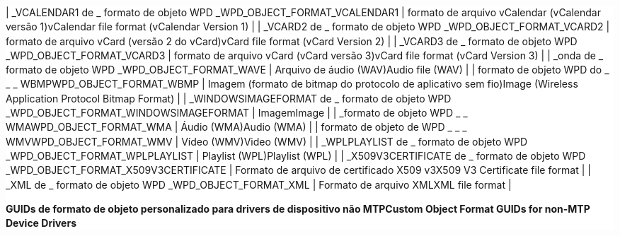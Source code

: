 | <span data-ttu-id="4f119-218">\_VCALENDAR1 de \_ formato de objeto WPD \_</span><span class="sxs-lookup"><span data-stu-id="4f119-218">WPD\_OBJECT\_FORMAT\_VCALENDAR1</span></span>            | <span data-ttu-id="4f119-219">formato de arquivo vCalendar (vCalendar versão 1)</span><span class="sxs-lookup"><span data-stu-id="4f119-219">vCalendar file format (vCalendar Version 1)</span></span>                                                                                                                  |
| <span data-ttu-id="4f119-220">\_VCARD2 de \_ formato de objeto WPD \_</span><span class="sxs-lookup"><span data-stu-id="4f119-220">WPD\_OBJECT\_FORMAT\_VCARD2</span></span>                | <span data-ttu-id="4f119-221">formato de arquivo vCard (versão 2 do vCard)</span><span class="sxs-lookup"><span data-stu-id="4f119-221">vCard file format (vCard Version 2)</span></span>                                                                                                                          |
| <span data-ttu-id="4f119-222">\_VCARD3 de \_ formato de objeto WPD \_</span><span class="sxs-lookup"><span data-stu-id="4f119-222">WPD\_OBJECT\_FORMAT\_VCARD3</span></span>                | <span data-ttu-id="4f119-223">formato de arquivo vCard (vCard versão 3)</span><span class="sxs-lookup"><span data-stu-id="4f119-223">vCard file format (vCard Version 3)</span></span>                                                                                                                          |
| <span data-ttu-id="4f119-224">\_onda de \_ formato de objeto WPD \_</span><span class="sxs-lookup"><span data-stu-id="4f119-224">WPD\_OBJECT\_FORMAT\_WAVE</span></span>                  | <span data-ttu-id="4f119-225">Arquivo de áudio (WAV)</span><span class="sxs-lookup"><span data-stu-id="4f119-225">Audio file (WAV)</span></span>                                                                                                                                             |
| <span data-ttu-id="4f119-226">formato de objeto WPD do \_ \_ \_ WBMP</span><span class="sxs-lookup"><span data-stu-id="4f119-226">WPD\_OBJECT\_FORMAT\_WBMP</span></span>                  | <span data-ttu-id="4f119-227">Imagem (formato de bitmap do protocolo de aplicativo sem fio)</span><span class="sxs-lookup"><span data-stu-id="4f119-227">Image (Wireless Application Protocol Bitmap Format)</span></span>                                                                                                          |
| <span data-ttu-id="4f119-228">\_WINDOWSIMAGEFORMAT de \_ formato de objeto WPD \_</span><span class="sxs-lookup"><span data-stu-id="4f119-228">WPD\_OBJECT\_FORMAT\_WINDOWSIMAGEFORMAT</span></span>    | <span data-ttu-id="4f119-229">Imagem</span><span class="sxs-lookup"><span data-stu-id="4f119-229">Image</span></span>                                                                                                                                                        |
| <span data-ttu-id="4f119-230">\_formato de objeto WPD \_ \_ WMA</span><span class="sxs-lookup"><span data-stu-id="4f119-230">WPD\_OBJECT\_FORMAT\_WMA</span></span>                   | <span data-ttu-id="4f119-231">Áudio (WMA)</span><span class="sxs-lookup"><span data-stu-id="4f119-231">Audio (WMA)</span></span>                                                                                                                                                  |
| <span data-ttu-id="4f119-232">formato de objeto de WPD \_ \_ \_ WMV</span><span class="sxs-lookup"><span data-stu-id="4f119-232">WPD\_OBJECT\_FORMAT\_WMV</span></span>                   | <span data-ttu-id="4f119-233">Vídeo (WMV)</span><span class="sxs-lookup"><span data-stu-id="4f119-233">Video (WMV)</span></span>                                                                                                                                                  |
| <span data-ttu-id="4f119-234">\_WPLPLAYLIST de \_ formato de objeto WPD \_</span><span class="sxs-lookup"><span data-stu-id="4f119-234">WPD\_OBJECT\_FORMAT\_WPLPLAYLIST</span></span>           | <span data-ttu-id="4f119-235">Playlist (WPL)</span><span class="sxs-lookup"><span data-stu-id="4f119-235">Playlist (WPL)</span></span>                                                                                                                                               |
| <span data-ttu-id="4f119-236">\_X509V3CERTIFICATE de \_ formato de objeto WPD \_</span><span class="sxs-lookup"><span data-stu-id="4f119-236">WPD\_OBJECT\_FORMAT\_X509V3CERTIFICATE</span></span>     | <span data-ttu-id="4f119-237">Formato de arquivo de certificado X509 v3</span><span class="sxs-lookup"><span data-stu-id="4f119-237">X509 V3 Certificate file format</span></span>                                                                                                                              |
| <span data-ttu-id="4f119-238">\_XML de \_ formato de objeto WPD \_</span><span class="sxs-lookup"><span data-stu-id="4f119-238">WPD\_OBJECT\_FORMAT\_XML</span></span>                   | <span data-ttu-id="4f119-239">Formato de arquivo XML</span><span class="sxs-lookup"><span data-stu-id="4f119-239">XML file format</span></span>                                                                                                                                              |



 

<span data-ttu-id="4f119-240">**GUIDs de formato de objeto personalizado para drivers de dispositivo não MTP**</span><span class="sxs-lookup"><span data-stu-id="4f119-240">**Custom Object Format GUIDs for non-MTP Device Drivers**</span></span>
